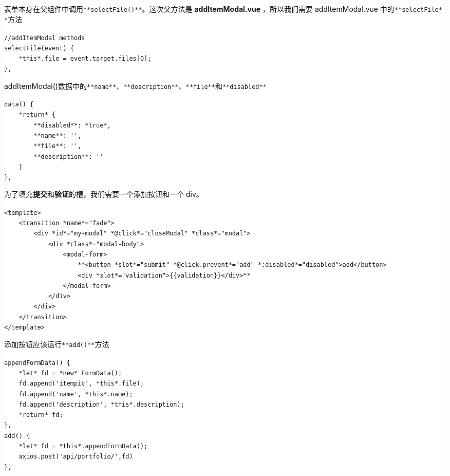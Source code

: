 表单本身在父组件中调用`**selectFile()**`。这次父方法是 **addItemModal.vue** ，所以我们需要 addItemModal.vue 中的`**selectFile**`方法

```
//addItemModal methods
selectFile(event) {
    *this*.file = event.target.files[0];
},
```

addItemModal()数据中的`**name**`、`**description**`、`**file**`和`**disabled**`

```
data() {
    *return* {
        **disabled**: *true*,
        **name**: '',
        **file**: '',
        **description**: ''
    }
},
```

为了填充**提交**和**验证**的槽，我们需要一个添加按钮和一个 div。

```
<template>
    <transition *name*="fade">
        <div *id*="my-modal" *@click*="closeModal" *class*="modal">
            <div *class*="modal-body">
                <modal-form>
                    **<button *slot*="submit" *@click.prevent*="add" *:disabled*="disabled">add</button>
                    <div *slot*="validation">{{validation}}</div>**
                </modal-form>
            </div>
        </div>
    </transition>
</template>
```

添加按钮应该运行`**add()**`方法

```
appendFormData() {
    *let* fd = *new* FormData();
    fd.append('itempic', *this*.file);
    fd.append('name', *this*.name);
    fd.append('description', *this*.description);
    *return* fd;
},
add() {
    *let* fd = *this*.appendFormData();
    axios.post('api/portfolio/',fd)
},
```
